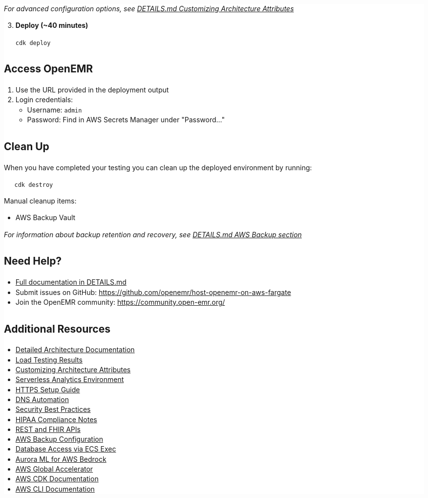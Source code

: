    *For advanced configuration options, see [DETAILS.md Customizing Architecture Attributes](./DETAILS.md#customizing-architecture-attributes)*

3. **Deploy (~40 minutes)** 
   ```bash
   cdk deploy
   ```

## Access OpenEMR
1. Use the URL provided in the deployment output
2. Login credentials:
   - Username: `admin`
   - Password: Find in AWS Secrets Manager under "Password..."


## Clean Up
When you have completed your testing you can clean up the deployed environment by running:
```bash
   cdk destroy
```
Manual cleanup items:
- AWS Backup Vault

*For information about backup retention and recovery, see [DETAILS.md AWS Backup section](DETAILS.md#how-aws-backup-is-used-in-this-architecture)*

## Need Help?
- [Full documentation in DETAILS.md](DETAILS.md)
- Submit issues on GitHub: https://github.com/openemr/host-openemr-on-aws-fargate
- Join the OpenEMR community: https://community.open-emr.org/

## Additional Resources
- [Detailed Architecture Documentation](DETAILS.md#architecture)
- [Load Testing Results](DETAILS.md#load-testing)
- [Customizing Architecture Attributes](DETAILS.md#customizing-architecture-attributes)
- [Serverless Analytics Environment](DETAILS.md#serverless-analytics-environment)
- [HTTPS Setup Guide](DETAILS.md#enabling-https-for-client-to-load-balancer-communication)
- [DNS Automation](DETAILS.md#automating-dns-setup)
- [Security Best Practices](DETAILS.md#regarding-security)
- [HIPAA Compliance Notes](DETAILS.md#notes-on-hipaa-compliance-in-general)
- [REST and FHIR APIs](DETAILS.md#rest-and-fhir-apis)
- [AWS Backup Configuration](DETAILS.md#how-aws-backup-is-used-in-this-architecture)
- [Database Access via ECS Exec](DETAILS.md#using-ecs-exec)
- [Aurora ML for AWS Bedrock](DETAILS.md#aurora-ml-for-aws-bedrock)
- [AWS Global Accelerator](DETAILS.md#using-aws-global-accelerator)
- [AWS CDK Documentation](https://docs.aws.amazon.com/cdk/)
- [AWS CLI Documentation](https://docs.aws.amazon.com/cli/)